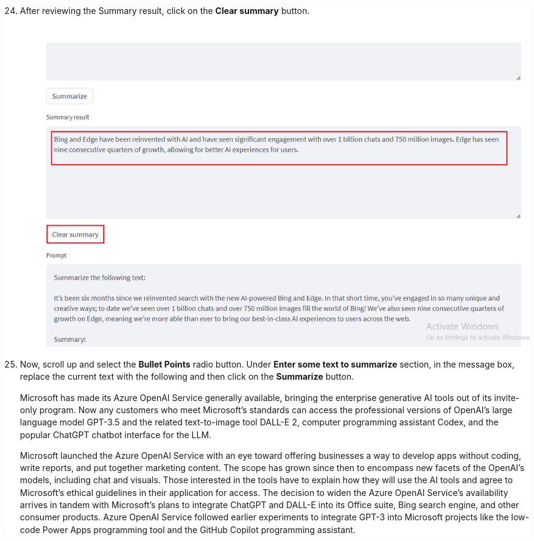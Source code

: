 24. After reviewing the Summary result, click on the **Clear summary**
    button.

      ![](./media/image57.png)

25. Now, scroll up and select the **Bullet Points** radio button.
    Under **Enter some text to summarize** section, in the message box,
    replace the current text with the following and then click on the
    **Summarize** button.

    Microsoft has made its Azure OpenAI Service generally available,
    bringing the enterprise generative AI tools out of its invite-only
    program. Now any customers who meet Microsoft’s standards can access the
    professional versions of OpenAI’s large language model GPT-3.5 and the
    related text-to-image tool DALL-E 2, computer programming assistant
    Codex, and the popular ChatGPT chatbot interface for the LLM.
    
    Microsoft launched the Azure OpenAI Service with an eye toward offering
    businesses a way to develop apps without coding, write reports, and put
    together marketing content. The scope has grown since then to encompass
    new facets of the OpenAI’s models, including chat and visuals. Those
    interested in the tools have to explain how they will use the AI tools
    and agree to Microsoft’s ethical guidelines in their application for
    access. The decision to widen the Azure OpenAI Service’s availability
    arrives in tandem with Microsoft’s plans to integrate ChatGPT and DALL-E
    into its Office suite, Bing search engine, and other consumer products.
    Azure OpenAI Service followed earlier experiments to integrate GPT-3
    into Microsoft projects like the low-code Power Apps programming tool
    and the GitHub Copilot programming assistant.
